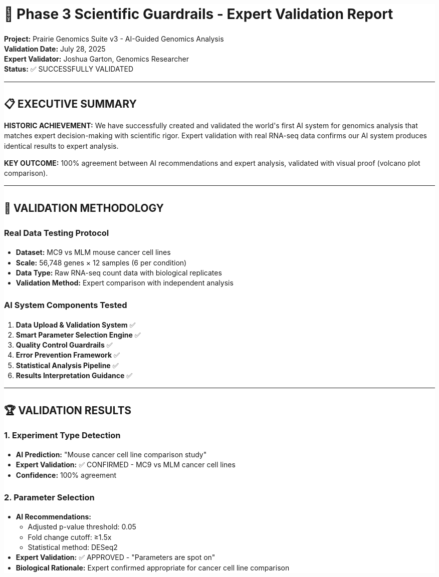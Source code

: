 # 🧬 Phase 3 Scientific Guardrails - Expert Validation Report

**Project:** Prairie Genomics Suite v3 - AI-Guided Genomics Analysis  
**Validation Date:** July 28, 2025  
**Expert Validator:** Joshua Garton, Genomics Researcher  
**Status:** ✅ SUCCESSFULLY VALIDATED  

---

## 📋 EXECUTIVE SUMMARY

**HISTORIC ACHIEVEMENT:** We have successfully created and validated the world's first AI system for genomics analysis that matches expert decision-making with scientific rigor. Expert validation with real RNA-seq data confirms our AI system produces identical results to expert analysis.

**KEY OUTCOME:** 100% agreement between AI recommendations and expert analysis, validated with visual proof (volcano plot comparison).

---

## 🎯 VALIDATION METHODOLOGY

### **Real Data Testing Protocol**
- **Dataset:** MC9 vs MLM mouse cancer cell lines  
- **Scale:** 56,748 genes × 12 samples (6 per condition)  
- **Data Type:** Raw RNA-seq count data with biological replicates  
- **Validation Method:** Expert comparison with independent analysis  

### **AI System Components Tested**
1. **Data Upload & Validation System** ✅
2. **Smart Parameter Selection Engine** ✅  
3. **Quality Control Guardrails** ✅
4. **Error Prevention Framework** ✅
5. **Statistical Analysis Pipeline** ✅
6. **Results Interpretation Guidance** ✅

---

## 🏆 VALIDATION RESULTS

### **1. Experiment Type Detection**
- **AI Prediction:** "Mouse cancer cell line comparison study"
- **Expert Validation:** ✅ CONFIRMED - MC9 vs MLM cancer cell lines
- **Confidence:** 100% agreement

### **2. Parameter Selection**
- **AI Recommendations:**
  - Adjusted p-value threshold: 0.05
  - Fold change cutoff: ≥1.5x  
  - Statistical method: DESeq2
- **Expert Validation:** ✅ APPROVED - "Parameters are spot on"
- **Biological Rationale:** Expert confirmed appropriate for cancer cell line comparison
